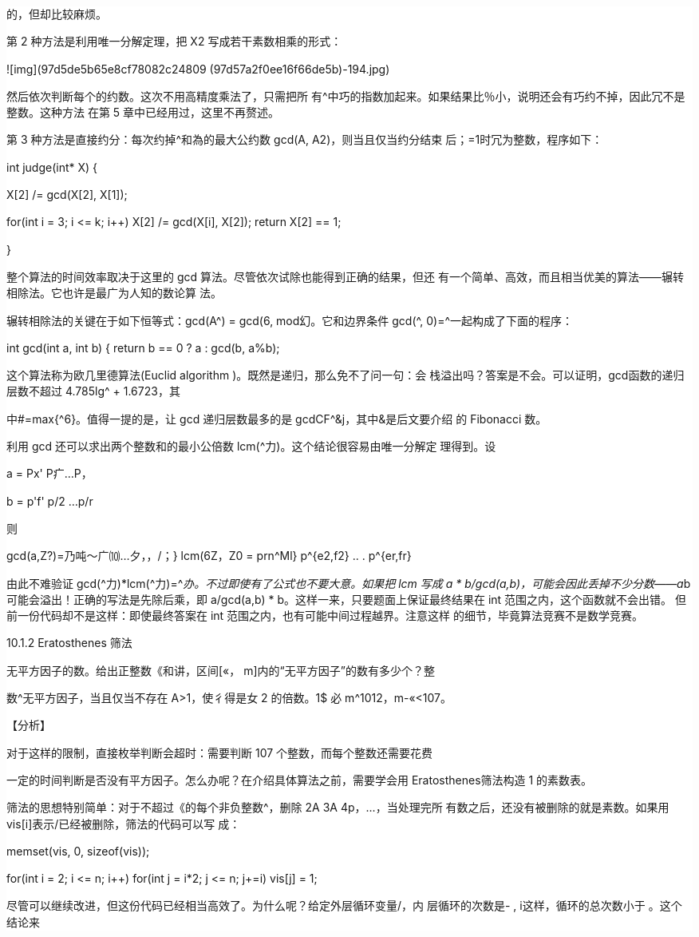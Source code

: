 的，但却比较麻烦。

第 2 种方法是利用唯一分解定理，把 X2 写成若干素数相乘的形式：

![img](97d5de5b65e8cf78082c24809 (97d57a2f0ee16f66de5b)-194.jpg)



然后依次判断每个的约数。这次不用高精度乘法了，只需把所 有^中巧的指数加起来。如果结果比％小，说明还会有巧约不掉，因此冗不是整数。这种方法 在第 5 章中已经用过，这里不再赘述。

第 3 种方法是直接约分：每次约掉^和為的最大公约数 gcd(A, A2)，则当且仅当约分结束 后；=1时冗为整数，程序如下：

int judge(int* X) {

X[2] /= gcd(X[2], X[1]);

for(int i = 3; i <= k; i++) X[2] /= gcd(X[i], X[2]); return X[2] == 1;

}

整个算法的时间效率取决于这里的 gcd 算法。尽管依次试除也能得到正确的结果，但还 有一个简单、高效，而且相当优美的算法——辗转相除法。它也许是最广为人知的数论算 法。

辗转相除法的关键在于如下恒等式：gcd(A^) = gcd(6, mod幻。它和边界条件 gcd(^, 0)=^一起构成了下面的程序：

int gcd(int a, int b) { return b == 0 ? a : gcd(b, a%b);

这个算法称为欧几里德算法(Euclid algorithm )。既然是递归，那么免不了问一句：会 栈溢出吗？答案是不会。可以证明，gcd函数的递归层数不超过 4.785lg^    +    1.6723，其

中#=max{^6}。值得一提的是，让 gcd 递归层数最多的是 gcdCF^&j，其中&是后文要介绍 的 Fibonacci 数。

利用 gcd 还可以求出两个整数和的最小公倍数 lcm(^力)。这个结论很容易由唯一分解定 理得到。设

a = Px' P疒…P，

b = p'f' p/2 …p/r

则

gcd(a,Z?)=乃吨〜广⑽…夕，，/；} lcm(6Z，Z0 = prn^Ml} p^{e2,f2} .. . p^{er,fr}

由此不难验证 gcd(^力)*lcm(^力)=^*办。不过即使有了公式也不要大意。如果把 lcm 写成 a * b/gcd(a,b)，可能会因此丢掉不少分数——a*b可能会溢出！正确的写法是先除后乘，即 a/gcd(a,b) * b。这样一来，只要题面上保证最终结果在 int 范围之内，这个函数就不会出错。 但前一份代码却不是这样：即使最终答案在 int 范围之内，也有可能中间过程越界。注意这样 的细节，毕竟算法竞赛不是数学竞赛。

10.1.2 Eratosthenes 筛法

无平方因子的数。给出正整数《和讲，区间[«，    m]内的“无平方因子”的数有多少个？整

数^无平方因子，当且仅当不存在 A>1，使彳得是女 2 的倍数。1$ 必 m^1012，m-«<107。

【分析】

对于这样的限制，直接枚举判断会超时：需要判断 107 个整数，而每个整数还需要花费

一定的时间判断是否没有平方因子。怎么办呢？在介绍具体算法之前，需要学会用 Eratosthenes筛法构造 1 的素数表。

筛法的思想特别简单：对于不超过《的每个非负整数^，删除 2A 3A 4p，...，当处理完所 有数之后，还没有被删除的就是素数。如果用 vis[i]表示/已经被删除，筛法的代码可以写 成：

memset(vis, 0, sizeof(vis));

for(int i = 2; i <= n; i++) for(int j = i*2; j <= n; j+=i) vis[j] = 1;

尽管可以继续改进，但这份代码已经相当高效了。为什么呢？给定外层循环变量/，内 层循环的次数是- , i这样，循环的总次数小于    。这个结论来
